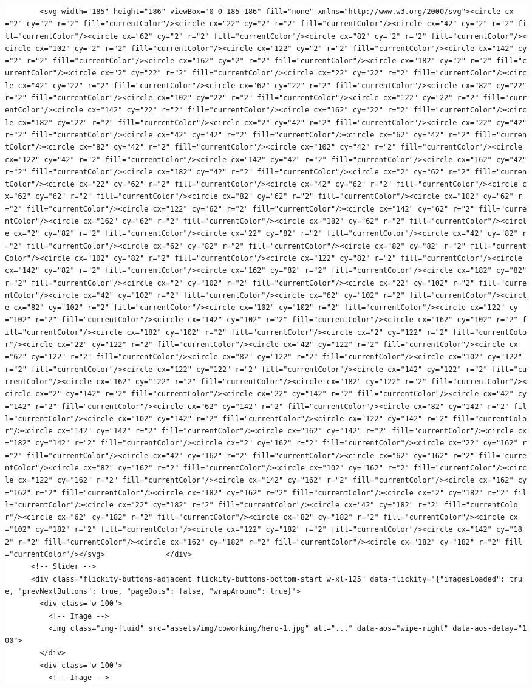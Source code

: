             <svg width="185" height="186" viewBox="0 0 185 186" fill="none" xmlns="http://www.w3.org/2000/svg"><circle cx="2" cy="2" r="2" fill="currentColor"/><circle cx="22" cy="2" r="2" fill="currentColor"/><circle cx="42" cy="2" r="2" fill="currentColor"/><circle cx="62" cy="2" r="2" fill="currentColor"/><circle cx="82" cy="2" r="2" fill="currentColor"/><circle cx="102" cy="2" r="2" fill="currentColor"/><circle cx="122" cy="2" r="2" fill="currentColor"/><circle cx="142" cy="2" r="2" fill="currentColor"/><circle cx="162" cy="2" r="2" fill="currentColor"/><circle cx="182" cy="2" r="2" fill="currentColor"/><circle cx="2" cy="22" r="2" fill="currentColor"/><circle cx="22" cy="22" r="2" fill="currentColor"/><circle cx="42" cy="22" r="2" fill="currentColor"/><circle cx="62" cy="22" r="2" fill="currentColor"/><circle cx="82" cy="22" r="2" fill="currentColor"/><circle cx="102" cy="22" r="2" fill="currentColor"/><circle cx="122" cy="22" r="2" fill="currentColor"/><circle cx="142" cy="22" r="2" fill="currentColor"/><circle cx="162" cy="22" r="2" fill="currentColor"/><circle cx="182" cy="22" r="2" fill="currentColor"/><circle cx="2" cy="42" r="2" fill="currentColor"/><circle cx="22" cy="42" r="2" fill="currentColor"/><circle cx="42" cy="42" r="2" fill="currentColor"/><circle cx="62" cy="42" r="2" fill="currentColor"/><circle cx="82" cy="42" r="2" fill="currentColor"/><circle cx="102" cy="42" r="2" fill="currentColor"/><circle cx="122" cy="42" r="2" fill="currentColor"/><circle cx="142" cy="42" r="2" fill="currentColor"/><circle cx="162" cy="42" r="2" fill="currentColor"/><circle cx="182" cy="42" r="2" fill="currentColor"/><circle cx="2" cy="62" r="2" fill="currentColor"/><circle cx="22" cy="62" r="2" fill="currentColor"/><circle cx="42" cy="62" r="2" fill="currentColor"/><circle cx="62" cy="62" r="2" fill="currentColor"/><circle cx="82" cy="62" r="2" fill="currentColor"/><circle cx="102" cy="62" r="2" fill="currentColor"/><circle cx="122" cy="62" r="2" fill="currentColor"/><circle cx="142" cy="62" r="2" fill="currentColor"/><circle cx="162" cy="62" r="2" fill="currentColor"/><circle cx="182" cy="62" r="2" fill="currentColor"/><circle cx="2" cy="82" r="2" fill="currentColor"/><circle cx="22" cy="82" r="2" fill="currentColor"/><circle cx="42" cy="82" r="2" fill="currentColor"/><circle cx="62" cy="82" r="2" fill="currentColor"/><circle cx="82" cy="82" r="2" fill="currentColor"/><circle cx="102" cy="82" r="2" fill="currentColor"/><circle cx="122" cy="82" r="2" fill="currentColor"/><circle cx="142" cy="82" r="2" fill="currentColor"/><circle cx="162" cy="82" r="2" fill="currentColor"/><circle cx="182" cy="82" r="2" fill="currentColor"/><circle cx="2" cy="102" r="2" fill="currentColor"/><circle cx="22" cy="102" r="2" fill="currentColor"/><circle cx="42" cy="102" r="2" fill="currentColor"/><circle cx="62" cy="102" r="2" fill="currentColor"/><circle cx="82" cy="102" r="2" fill="currentColor"/><circle cx="102" cy="102" r="2" fill="currentColor"/><circle cx="122" cy="102" r="2" fill="currentColor"/><circle cx="142" cy="102" r="2" fill="currentColor"/><circle cx="162" cy="102" r="2" fill="currentColor"/><circle cx="182" cy="102" r="2" fill="currentColor"/><circle cx="2" cy="122" r="2" fill="currentColor"/><circle cx="22" cy="122" r="2" fill="currentColor"/><circle cx="42" cy="122" r="2" fill="currentColor"/><circle cx="62" cy="122" r="2" fill="currentColor"/><circle cx="82" cy="122" r="2" fill="currentColor"/><circle cx="102" cy="122" r="2" fill="currentColor"/><circle cx="122" cy="122" r="2" fill="currentColor"/><circle cx="142" cy="122" r="2" fill="currentColor"/><circle cx="162" cy="122" r="2" fill="currentColor"/><circle cx="182" cy="122" r="2" fill="currentColor"/><circle cx="2" cy="142" r="2" fill="currentColor"/><circle cx="22" cy="142" r="2" fill="currentColor"/><circle cx="42" cy="142" r="2" fill="currentColor"/><circle cx="62" cy="142" r="2" fill="currentColor"/><circle cx="82" cy="142" r="2" fill="currentColor"/><circle cx="102" cy="142" r="2" fill="currentColor"/><circle cx="122" cy="142" r="2" fill="currentColor"/><circle cx="142" cy="142" r="2" fill="currentColor"/><circle cx="162" cy="142" r="2" fill="currentColor"/><circle cx="182" cy="142" r="2" fill="currentColor"/><circle cx="2" cy="162" r="2" fill="currentColor"/><circle cx="22" cy="162" r="2" fill="currentColor"/><circle cx="42" cy="162" r="2" fill="currentColor"/><circle cx="62" cy="162" r="2" fill="currentColor"/><circle cx="82" cy="162" r="2" fill="currentColor"/><circle cx="102" cy="162" r="2" fill="currentColor"/><circle cx="122" cy="162" r="2" fill="currentColor"/><circle cx="142" cy="162" r="2" fill="currentColor"/><circle cx="162" cy="162" r="2" fill="currentColor"/><circle cx="182" cy="162" r="2" fill="currentColor"/><circle cx="2" cy="182" r="2" fill="currentColor"/><circle cx="22" cy="182" r="2" fill="currentColor"/><circle cx="42" cy="182" r="2" fill="currentColor"/><circle cx="62" cy="182" r="2" fill="currentColor"/><circle cx="82" cy="182" r="2" fill="currentColor"/><circle cx="102" cy="182" r="2" fill="currentColor"/><circle cx="122" cy="182" r="2" fill="currentColor"/><circle cx="142" cy="182" r="2" fill="currentColor"/><circle cx="162" cy="182" r="2" fill="currentColor"/><circle cx="182" cy="182" r="2" fill="currentColor"/></svg>              </div>
          <!-- Slider -->
          <div class="flickity-buttons-adjacent flickity-buttons-bottom-start w-xl-125" data-flickity='{"imagesLoaded": true, "prevNextButtons": true, "pageDots": false, "wrapAround": true}'>
            <div class="w-100">
              <!-- Image -->
              <img class="img-fluid" src="assets/img/coworking/hero-1.jpg" alt="..." data-aos="wipe-right" data-aos-delay="100">
            </div>
            <div class="w-100">
              <!-- Image -->